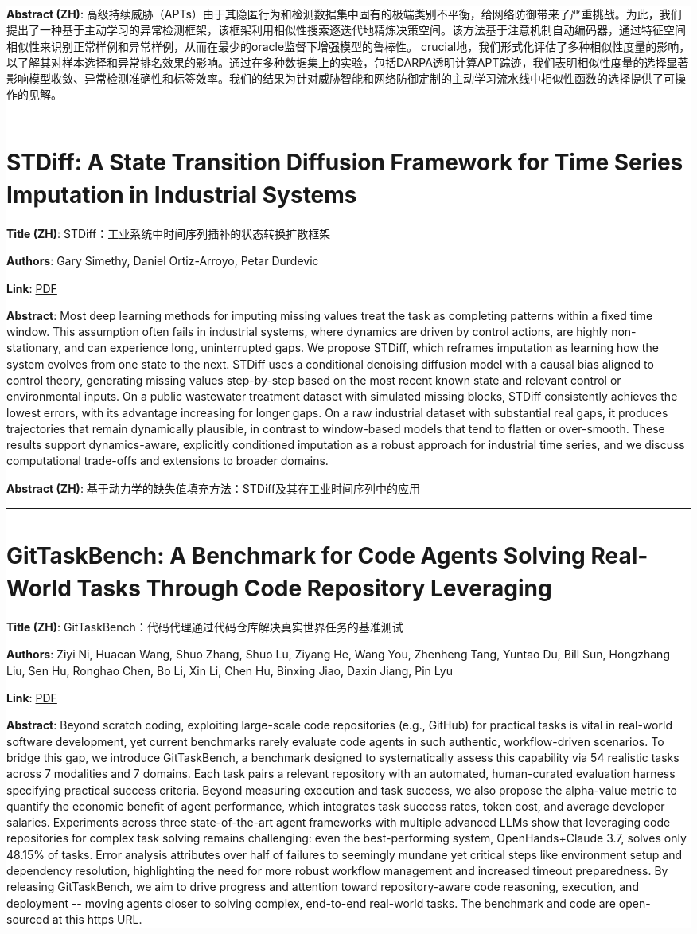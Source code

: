 **Abstract (ZH)**: 高级持续威胁（APTs）由于其隐匿行为和检测数据集中固有的极端类别不平衡，给网络防御带来了严重挑战。为此，我们提出了一种基于主动学习的异常检测框架，该框架利用相似性搜索逐迭代地精炼决策空间。该方法基于注意机制自动编码器，通过特征空间相似性来识别正常样例和异常样例，从而在最少的oracle监督下增强模型的鲁棒性。 crucial地，我们形式化评估了多种相似性度量的影响，以了解其对样本选择和异常排名效果的影响。通过在多种数据集上的实验，包括DARPA透明计算APT踪迹，我们表明相似性度量的选择显著影响模型收敛、异常检测准确性和标签效率。我们的结果为针对威胁智能和网络防御定制的主动学习流水线中相似性函数的选择提供了可操作的见解。 

---
# STDiff: A State Transition Diffusion Framework for Time Series Imputation in Industrial Systems 

**Title (ZH)**: STDiff：工业系统中时间序列插补的状态转换扩散框架 

**Authors**: Gary Simethy, Daniel Ortiz-Arroyo, Petar Durdevic  

**Link**: [PDF](https://arxiv.org/pdf/2508.19011)  

**Abstract**: Most deep learning methods for imputing missing values treat the task as completing patterns within a fixed time window. This assumption often fails in industrial systems, where dynamics are driven by control actions, are highly non-stationary, and can experience long, uninterrupted gaps. We propose STDiff, which reframes imputation as learning how the system evolves from one state to the next. STDiff uses a conditional denoising diffusion model with a causal bias aligned to control theory, generating missing values step-by-step based on the most recent known state and relevant control or environmental inputs. On a public wastewater treatment dataset with simulated missing blocks, STDiff consistently achieves the lowest errors, with its advantage increasing for longer gaps. On a raw industrial dataset with substantial real gaps, it produces trajectories that remain dynamically plausible, in contrast to window-based models that tend to flatten or over-smooth. These results support dynamics-aware, explicitly conditioned imputation as a robust approach for industrial time series, and we discuss computational trade-offs and extensions to broader domains. 

**Abstract (ZH)**: 基于动力学的缺失值填充方法：STDiff及其在工业时间序列中的应用 

---
# GitTaskBench: A Benchmark for Code Agents Solving Real-World Tasks Through Code Repository Leveraging 

**Title (ZH)**: GitTaskBench：代码代理通过代码仓库解决真实世界任务的基准测试 

**Authors**: Ziyi Ni, Huacan Wang, Shuo Zhang, Shuo Lu, Ziyang He, Wang You, Zhenheng Tang, Yuntao Du, Bill Sun, Hongzhang Liu, Sen Hu, Ronghao Chen, Bo Li, Xin Li, Chen Hu, Binxing Jiao, Daxin Jiang, Pin Lyu  

**Link**: [PDF](https://arxiv.org/pdf/2508.18993)  

**Abstract**: Beyond scratch coding, exploiting large-scale code repositories (e.g., GitHub) for practical tasks is vital in real-world software development, yet current benchmarks rarely evaluate code agents in such authentic, workflow-driven scenarios. To bridge this gap, we introduce GitTaskBench, a benchmark designed to systematically assess this capability via 54 realistic tasks across 7 modalities and 7 domains. Each task pairs a relevant repository with an automated, human-curated evaluation harness specifying practical success criteria. Beyond measuring execution and task success, we also propose the alpha-value metric to quantify the economic benefit of agent performance, which integrates task success rates, token cost, and average developer salaries. Experiments across three state-of-the-art agent frameworks with multiple advanced LLMs show that leveraging code repositories for complex task solving remains challenging: even the best-performing system, OpenHands+Claude 3.7, solves only 48.15% of tasks. Error analysis attributes over half of failures to seemingly mundane yet critical steps like environment setup and dependency resolution, highlighting the need for more robust workflow management and increased timeout preparedness. By releasing GitTaskBench, we aim to drive progress and attention toward repository-aware code reasoning, execution, and deployment -- moving agents closer to solving complex, end-to-end real-world tasks. The benchmark and code are open-sourced at this https URL. 
